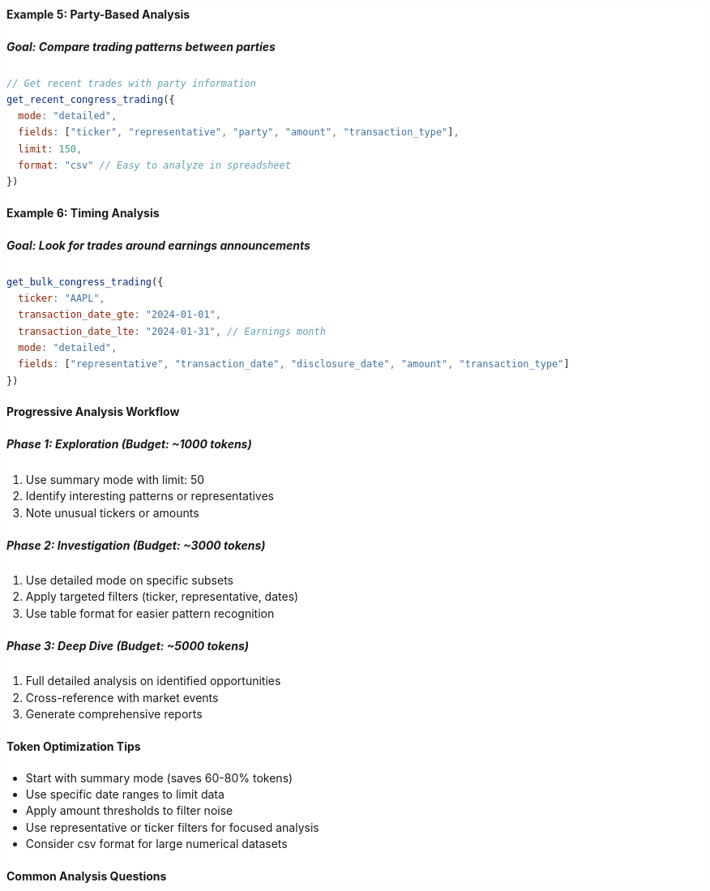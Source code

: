 #### Example 5: Party-Based Analysis

##### Goal: Compare trading patterns between parties

```javascript
// Get recent trades with party information
get_recent_congress_trading({
  mode: "detailed", 
  fields: ["ticker", "representative", "party", "amount", "transaction_type"],
  limit: 150,
  format: "csv" // Easy to analyze in spreadsheet
})
```

#### Example 6: Timing Analysis

##### Goal: Look for trades around earnings announcements

```javascript
get_bulk_congress_trading({
  ticker: "AAPL",
  transaction_date_gte: "2024-01-01",
  transaction_date_lte: "2024-01-31", // Earnings month
  mode: "detailed",
  fields: ["representative", "transaction_date", "disclosure_date", "amount", "transaction_type"]
})
```

#### Progressive Analysis Workflow

##### Phase 1: Exploration (Budget: ~1000 tokens)
1. Use summary mode with limit: 50
2. Identify interesting patterns or representatives
3. Note unusual tickers or amounts

##### Phase 2: Investigation (Budget: ~3000 tokens)  
1. Use detailed mode on specific subsets
2. Apply targeted filters (ticker, representative, dates)
3. Use table format for easier pattern recognition

##### Phase 3: Deep Dive (Budget: ~5000 tokens)
1. Full detailed analysis on identified opportunities
2. Cross-reference with market events
3. Generate comprehensive reports

#### Token Optimization Tips

- Start with summary mode (saves 60-80% tokens)
- Use specific date ranges to limit data
- Apply amount thresholds to filter noise
- Use representative or ticker filters for focused analysis
- Consider csv format for large numerical datasets

#### Common Analysis Questions
